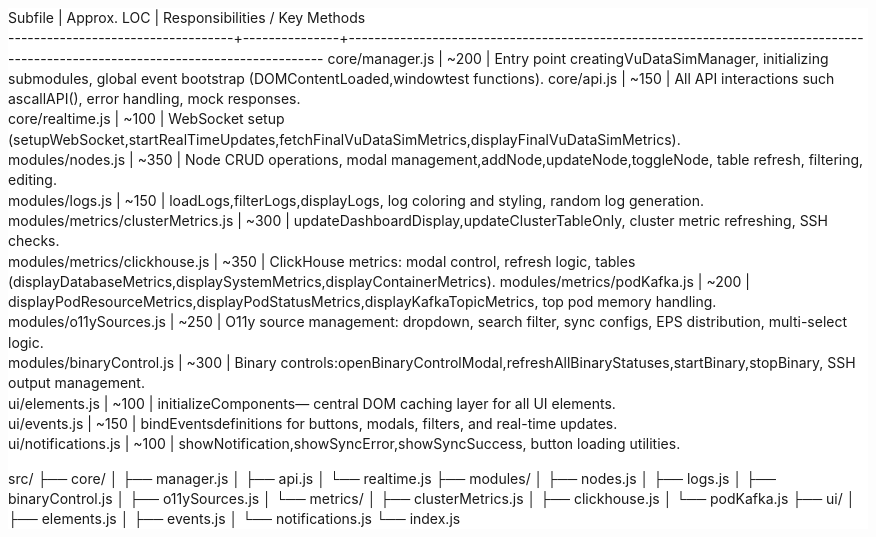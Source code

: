 Subfile                            |  Approx. LOC  |  Responsibilities / Key Methods                                                                                                 
-----------------------------------+---------------+---------------------------------------------------------------------------------------------------------------------------------
core/manager.js                    |  ~200         |  Entry point creatingVuDataSimManager, initializing submodules, global event bootstrap (DOMContentLoaded,windowtest functions). 
core/api.js                        |  ~150         |  All API interactions such ascallAPI(), error handling, mock responses.                                                         
core/realtime.js                   |  ~100         |  WebSocket setup (setupWebSocket,startRealTimeUpdates,fetchFinalVuDataSimMetrics,displayFinalVuDataSimMetrics).                 
modules/nodes.js                   |  ~350         |  Node CRUD operations, modal management,addNode,updateNode,toggleNode, table refresh, filtering, editing.                       
modules/logs.js                    |  ~150         |  loadLogs,filterLogs,displayLogs, log coloring and styling, random log generation.                                              
modules/metrics/clusterMetrics.js  |  ~300         |  updateDashboardDisplay,updateClusterTableOnly, cluster metric refreshing, SSH checks.                                          
modules/metrics/clickhouse.js      |  ~350         |  ClickHouse metrics: modal control, refresh logic, tables (displayDatabaseMetrics,displaySystemMetrics,displayContainerMetrics).
modules/metrics/podKafka.js        |  ~200         |  displayPodResourceMetrics,displayPodStatusMetrics,displayKafkaTopicMetrics, top pod memory handling.                           
modules/o11ySources.js             |  ~250         |  O11y source management: dropdown, search filter, sync configs, EPS distribution, multi-select logic.                           
modules/binaryControl.js           |  ~300         |  Binary controls:openBinaryControlModal,refreshAllBinaryStatuses,startBinary,stopBinary, SSH output management.                 
ui/elements.js                     |  ~100         |  initializeComponents— central DOM caching layer for all UI elements.                                                           
ui/events.js                       |  ~150         |  bindEventsdefinitions for buttons, modals, filters, and real-time updates.                                                     
ui/notifications.js                |  ~100         |  showNotification,showSyncError,showSyncSuccess, button loading utilities.                                                      






src/
 ├── core/
 │   ├── manager.js
 │   ├── api.js
 │   └── realtime.js
 ├── modules/
 │   ├── nodes.js
 │   ├── logs.js
 │   ├── binaryControl.js
 │   ├── o11ySources.js
 │   └── metrics/
 │       ├── clusterMetrics.js
 │       ├── clickhouse.js
 │       └── podKafka.js
 ├── ui/
 │   ├── elements.js
 │   ├── events.js
 │   └── notifications.js
 └── index.js
